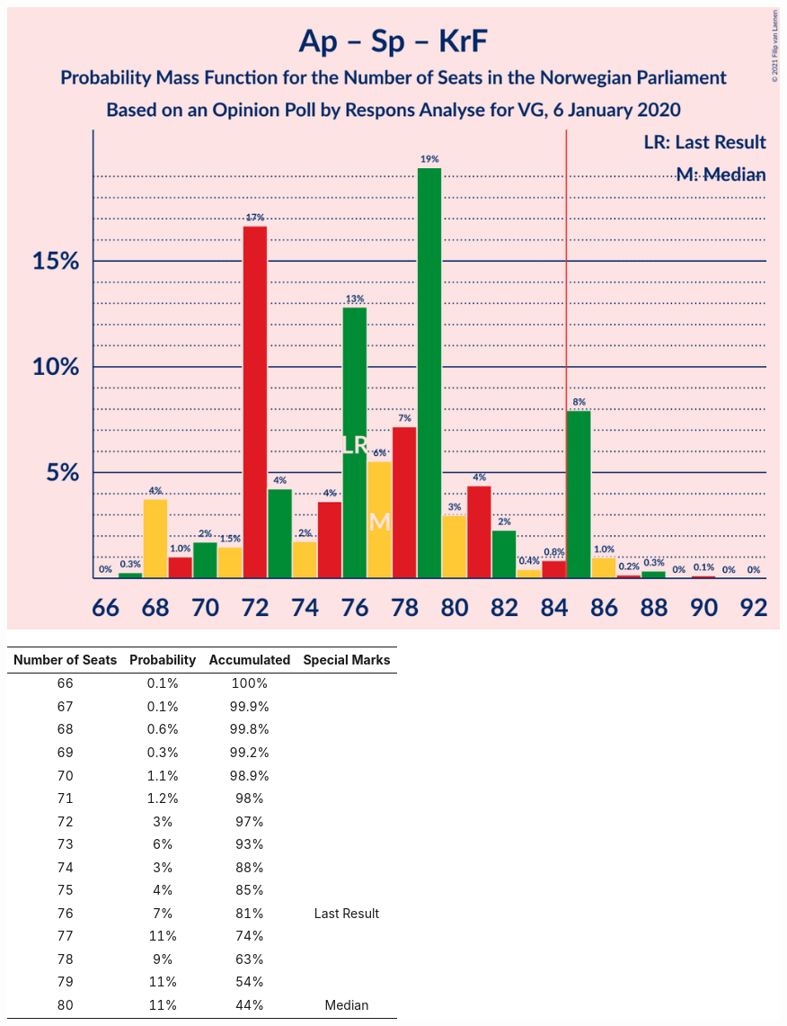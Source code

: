 ![Graph with seats probability mass function not yet produced](2020-01-06-ResponsAnalyse-coalitions-seats-pmf-ap–sp–krf.png "Seats Probability Mass Function")

| Number of Seats | Probability | Accumulated | Special Marks |
|:---------------:|:-----------:|:-----------:|:-------------:|
| 66 | 0.1% | 100% |  |
| 67 | 0.1% | 99.9% |  |
| 68 | 0.6% | 99.8% |  |
| 69 | 0.3% | 99.2% |  |
| 70 | 1.1% | 98.9% |  |
| 71 | 1.2% | 98% |  |
| 72 | 3% | 97% |  |
| 73 | 6% | 93% |  |
| 74 | 3% | 88% |  |
| 75 | 4% | 85% |  |
| 76 | 7% | 81% | Last Result |
| 77 | 11% | 74% |  |
| 78 | 9% | 63% |  |
| 79 | 11% | 54% |  |
| 80 | 11% | 44% | Median |
